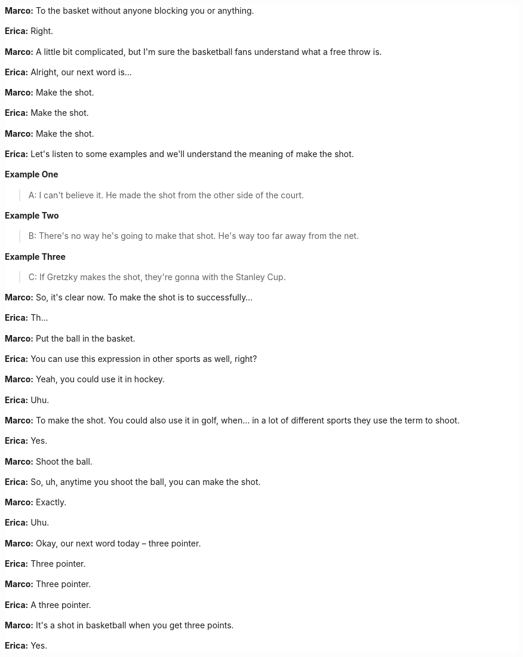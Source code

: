 **Marco:** To the basket without anyone blocking you or anything. 

**Erica:** Right. 

**Marco:** A little bit complicated, but I'm sure the basketball fans understand what a free throw is. 

**Erica:** Alright, our next word is… 

**Marco:** Make the shot. 

**Erica:** Make the shot. 

**Marco:** Make the shot. 

**Erica:** Let's listen to some examples and we'll understand the meaning of make the shot. 

**Example One** 

> A: I can't believe it. He made the shot from the other side of the court. 

**Example Two** 

> B: There's no way he's going to make that shot. He's way too far away from the net. 

**Example Three** 

> C: If Gretzky makes the shot, they're gonna with the Stanley Cup. 

**Marco:** So, it's clear now. To make the shot is to successfully… 

**Erica:** Th… 

**Marco:** Put the ball in the basket. 

**Erica:** You can use this expression in other sports as well, right? 

**Marco:** Yeah, you could use it in hockey. 

**Erica:** Uhu. 

**Marco:** To make the shot. You could also use it in golf, when… in a lot of different sports they use the term to shoot. 

**Erica:** Yes. 

**Marco:** Shoot the ball. 

**Erica:** So, uh, anytime you shoot the ball, you can make the shot. 

**Marco:** Exactly. 

**Erica:** Uhu. 

**Marco:** Okay, our next word today – three pointer. 

**Erica:** Three pointer. 

**Marco:** Three pointer. 

**Erica:** A three pointer. 

**Marco:** It's a shot in basketball when you get three points. 

**Erica:** Yes. 
